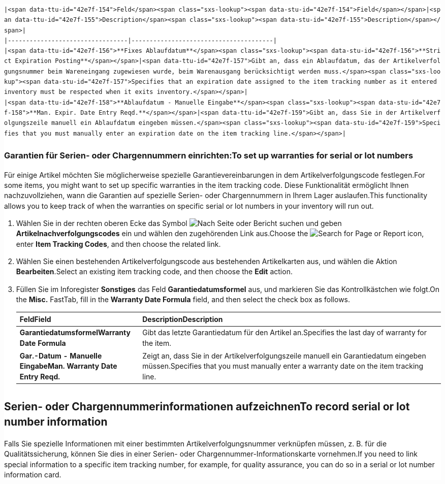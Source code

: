     |<span data-ttu-id="42e7f-154">Feld</span><span class="sxs-lookup"><span data-stu-id="42e7f-154">Field</span></span>|<span data-ttu-id="42e7f-155">Description</span><span class="sxs-lookup"><span data-stu-id="42e7f-155">Description</span></span>|  
    |---------------------------------|---------------------------------------|  
    |<span data-ttu-id="42e7f-156">**Fixes Ablaufdatum**</span><span class="sxs-lookup"><span data-stu-id="42e7f-156">**Strict Expiration Posting**</span></span>|<span data-ttu-id="42e7f-157">Gibt an, dass ein Ablaufdatum, das der Artikelverfolgungsnummer beim Wareneingang zugewiesen wurde, beim Warenausgang berücksichtigt werden muss.</span><span class="sxs-lookup"><span data-stu-id="42e7f-157">Specifies that an expiration date assigned to the item tracking number as it entered inventory must be respected when it exits inventory.</span></span>|  
    |<span data-ttu-id="42e7f-158">**Ablaufdatum - Manuelle Eingabe**</span><span class="sxs-lookup"><span data-stu-id="42e7f-158">**Man. Expir. Date Entry Reqd.**</span></span>|<span data-ttu-id="42e7f-159">Gibt an, dass Sie in der Artikelverfolgungszeile manuell ein Ablaufdatum eingeben müssen.</span><span class="sxs-lookup"><span data-stu-id="42e7f-159">Specifies that you must manually enter an expiration date on the item tracking line.</span></span>|  

### <a name="to-set-up-warranties-for-serial-or-lot-numbers"></a><span data-ttu-id="42e7f-160">Garantien für Serien- oder Chargennummern einrichten:</span><span class="sxs-lookup"><span data-stu-id="42e7f-160">To set up warranties for serial or lot numbers</span></span>  
<span data-ttu-id="42e7f-161">Für einige Artikel möchten Sie möglicherweise spezielle Garantievereinbarungen in dem Artikelverfolgungscode festlegen.</span><span class="sxs-lookup"><span data-stu-id="42e7f-161">For some items, you might want to set up specific warranties in the item tracking code.</span></span> <span data-ttu-id="42e7f-162">Diese Funktionalität ermöglicht Ihnen nachzuvollziehen, wann die Garantien auf spezielle Serien- oder Chargennummern in Ihrem Lager auslaufen.</span><span class="sxs-lookup"><span data-stu-id="42e7f-162">This functionality allows you to keep track of when the warranties on specific serial or lot numbers in your inventory will run out.</span></span>        
1.  <span data-ttu-id="42e7f-163">Wählen Sie in der rechten oberen Ecke das Symbol ![Nach Seite oder Bericht suchen](media/ui-search/search_small.png "Nach Seite oder Bericht suchen") und geben **Artikelnachverfolgungscodes** ein und wählen den zugehörenden Link aus.</span><span class="sxs-lookup"><span data-stu-id="42e7f-163">Choose the ![Search for Page or Report](media/ui-search/search_small.png "Search for Page or Report icon") icon, enter **Item Tracking Codes**, and then choose the related link.</span></span>  

1. <span data-ttu-id="42e7f-164">Wählen Sie einen bestehenden Artikelverfolgungscode aus bestehenden Artikelkarten aus, und wählen die Aktion **Bearbeiten**.</span><span class="sxs-lookup"><span data-stu-id="42e7f-164">Select an existing item tracking code, and then choose the **Edit** action.</span></span>  
2.  <span data-ttu-id="42e7f-165">Füllen Sie im Inforegister **Sonstiges** das Feld **Garantiedatumsformel** aus, und markieren Sie das Kontrollkästchen wie folgt.</span><span class="sxs-lookup"><span data-stu-id="42e7f-165">On the **Misc.** FastTab, fill in the **Warranty Date Formula** field, and then select the check box as follows.</span></span>  

    |<span data-ttu-id="42e7f-166">Feld</span><span class="sxs-lookup"><span data-stu-id="42e7f-166">Field</span></span>|<span data-ttu-id="42e7f-167">Description</span><span class="sxs-lookup"><span data-stu-id="42e7f-167">Description</span></span>|  
    |---------------------------------|---------------------------------------|  
    |<span data-ttu-id="42e7f-168">**Garantiedatumsformel**</span><span class="sxs-lookup"><span data-stu-id="42e7f-168">**Warranty Date Formula**</span></span>|<span data-ttu-id="42e7f-169">Gibt das letzte Garantiedatum für den Artikel an.</span><span class="sxs-lookup"><span data-stu-id="42e7f-169">Specifies the last day of warranty for the item.</span></span>|  
    |<span data-ttu-id="42e7f-170">**Gar.-Datum - Manuelle Eingabe**</span><span class="sxs-lookup"><span data-stu-id="42e7f-170">**Man. Warranty Date Entry Reqd.**</span></span>|<span data-ttu-id="42e7f-171">Zeigt an, dass Sie in der Artikelverfolgungszeile manuell ein Garantiedatum eingeben müssen.</span><span class="sxs-lookup"><span data-stu-id="42e7f-171">Specifies that you must manually enter a warranty date on the item tracking line.</span></span>|  

## <a name="to-record-serial-or-lot-number-information"></a><span data-ttu-id="42e7f-172">Serien- oder Chargennummerinformationen aufzeichnen</span><span class="sxs-lookup"><span data-stu-id="42e7f-172">To record serial or lot number information</span></span>  
<span data-ttu-id="42e7f-173">Falls Sie spezielle Informationen mit einer bestimmten Artikelverfolgungsnummer verknüpfen müssen, z. B. für die Qualitätssicherung, können Sie dies in einer Serien- oder Chargennummer-Informationskarte vornehmen.</span><span class="sxs-lookup"><span data-stu-id="42e7f-173">If you need to link special information to a specific item tracking number, for example, for quality assurance, you can do so in a serial or lot number information card.</span></span>
